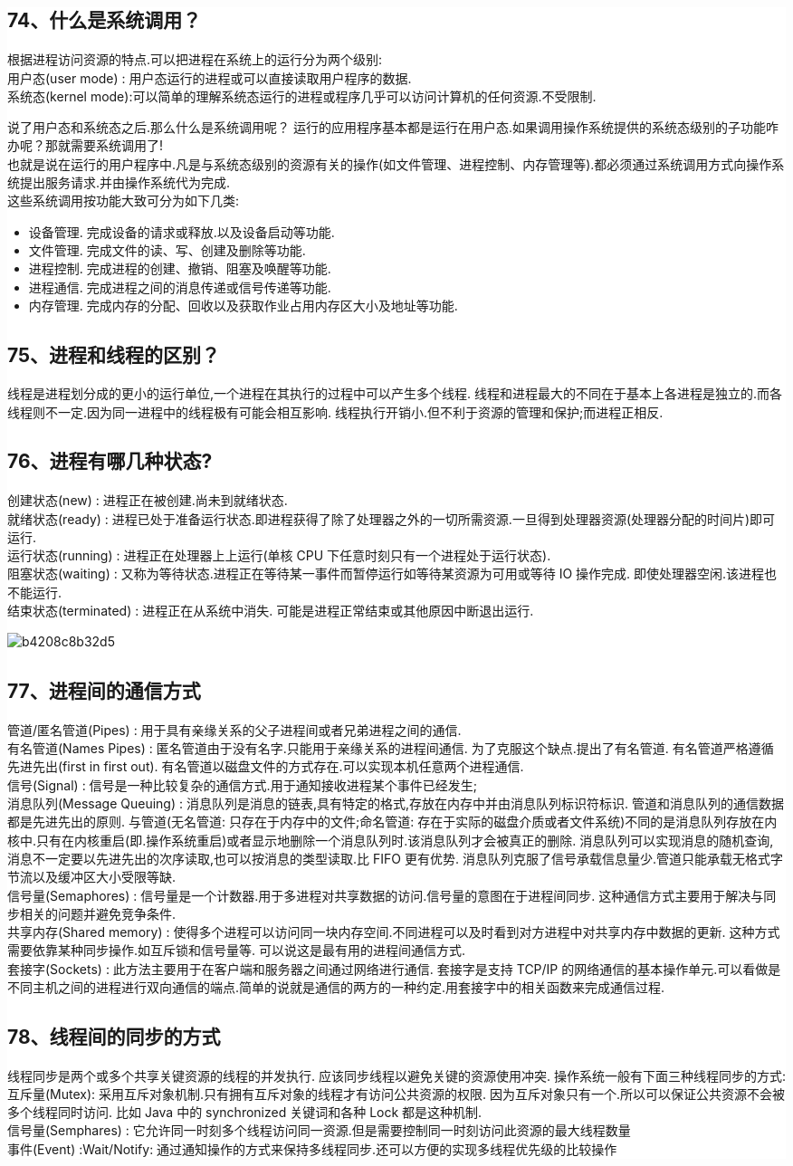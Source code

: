 ## 74、什么是系统调用？
根据进程访问资源的特点.可以把进程在系统上的运行分为两个级别: <br>
用户态(user mode) : 用户态运行的进程或可以直接读取用户程序的数据. <br>
系统态(kernel mode):可以简单的理解系统态运行的进程或程序几乎可以访问计算机的任何资源.不受限制. <br>

说了用户态和系统态之后.那么什么是系统调用呢？
运行的应用程序基本都是运行在用户态.如果调用操作系统提供的系统态级别的子功能咋办呢？那就需要系统调用了!<br>
也就是说在运行的用户程序中.凡是与系统态级别的资源有关的操作(如文件管理、进程控制、内存管理等).都必须通过系统调用方式向操作系统提出服务请求.并由操作系统代为完成. <br>
这些系统调用按功能大致可分为如下几类: <br>
* 设备管理. 完成设备的请求或释放.以及设备启动等功能. 
* 文件管理. 完成文件的读、写、创建及删除等功能. 
* 进程控制. 完成进程的创建、撤销、阻塞及唤醒等功能. 
* 进程通信. 完成进程之间的消息传递或信号传递等功能. 
* 内存管理. 完成内存的分配、回收以及获取作业占用内存区大小及地址等功能. 

## 75、进程和线程的区别？
线程是进程划分成的更小的运行单位,一个进程在其执行的过程中可以产生多个线程. 线程和进程最大的不同在于基本上各进程是独立的.而各线程则不一定.因为同一进程中的线程极有可能会相互影响. 线程执行开销小.但不利于资源的管理和保护;而进程正相反. 

## 76、进程有哪几种状态?
创建状态(new) : 进程正在被创建.尚未到就绪状态. <br>
就绪状态(ready) : 进程已处于准备运行状态.即进程获得了除了处理器之外的一切所需资源.一旦得到处理器资源(处理器分配的时间片)即可运行. <br>
运行状态(running) : 进程正在处理器上上运行(单核 CPU 下任意时刻只有一个进程处于运行状态). <br>
阻塞状态(waiting) : 又称为等待状态.进程正在等待某一事件而暂停运行如等待某资源为可用或等待 IO 操作完成. 即使处理器空闲.该进程也不能运行. <br>
结束状态(terminated) : 进程正在从系统中消失. 可能是进程正常结束或其他原因中断退出运行. <br>

![b4208c8b32d5](https://cdn.nlark.com/yuque/0/2020/png/396745/1593096161643-4510b60e-dad0-4dc5-b47a-b4208c8b32d5.png?x-oss-process=image%2Fresize%2Cw_536)

## 77、进程间的通信方式
管道/匿名管道(Pipes) : 用于具有亲缘关系的父子进程间或者兄弟进程之间的通信. <br>
有名管道(Names Pipes) : 匿名管道由于没有名字.只能用于亲缘关系的进程间通信. 为了克服这个缺点.提出了有名管道. 有名管道严格遵循先进先出(first in first out). 有名管道以磁盘文件的方式存在.可以实现本机任意两个进程通信. <br>
信号(Signal) : 信号是一种比较复杂的通信方式.用于通知接收进程某个事件已经发生;<br>
消息队列(Message Queuing) : 消息队列是消息的链表,具有特定的格式,存放在内存中并由消息队列标识符标识. 管道和消息队列的通信数据都是先进先出的原则. 与管道(无名管道: 只存在于内存中的文件;命名管道: 存在于实际的磁盘介质或者文件系统)不同的是消息队列存放在内核中.只有在内核重启(即.操作系统重启)或者显示地删除一个消息队列时.该消息队列才会被真正的删除. 消息队列可以实现消息的随机查询,消息不一定要以先进先出的次序读取,也可以按消息的类型读取.比 FIFO 更有优势. 消息队列克服了信号承载信息量少.管道只能承载无格式字 节流以及缓冲区大小受限等缺. <br>
信号量(Semaphores) : 信号量是一个计数器.用于多进程对共享数据的访问.信号量的意图在于进程间同步. 这种通信方式主要用于解决与同步相关的问题并避免竞争条件. <br>
共享内存(Shared memory) : 使得多个进程可以访问同一块内存空间.不同进程可以及时看到对方进程中对共享内存中数据的更新. 这种方式需要依靠某种同步操作.如互斥锁和信号量等. 可以说这是最有用的进程间通信方式. <br>
套接字(Sockets) : 此方法主要用于在客户端和服务器之间通过网络进行通信. 套接字是支持 TCP/IP 的网络通信的基本操作单元.可以看做是不同主机之间的进程进行双向通信的端点.简单的说就是通信的两方的一种约定.用套接字中的相关函数来完成通信过程. 

## 78、线程间的同步的方式
线程同步是两个或多个共享关键资源的线程的并发执行. 应该同步线程以避免关键的资源使用冲突. 操作系统一般有下面三种线程同步的方式: <br>
互斥量(Mutex): 采用互斥对象机制.只有拥有互斥对象的线程才有访问公共资源的权限. 因为互斥对象只有一个.所以可以保证公共资源不会被多个线程同时访问. 比如 Java 中的 synchronized 关键词和各种 Lock 都是这种机制. <br>
信号量(Semphares) : 它允许同一时刻多个线程访问同一资源.但是需要控制同一时刻访问此资源的最大线程数量<br>
事件(Event) :Wait/Notify: 通过通知操作的方式来保持多线程同步.还可以方便的实现多线程优先级的比较操作<br>
